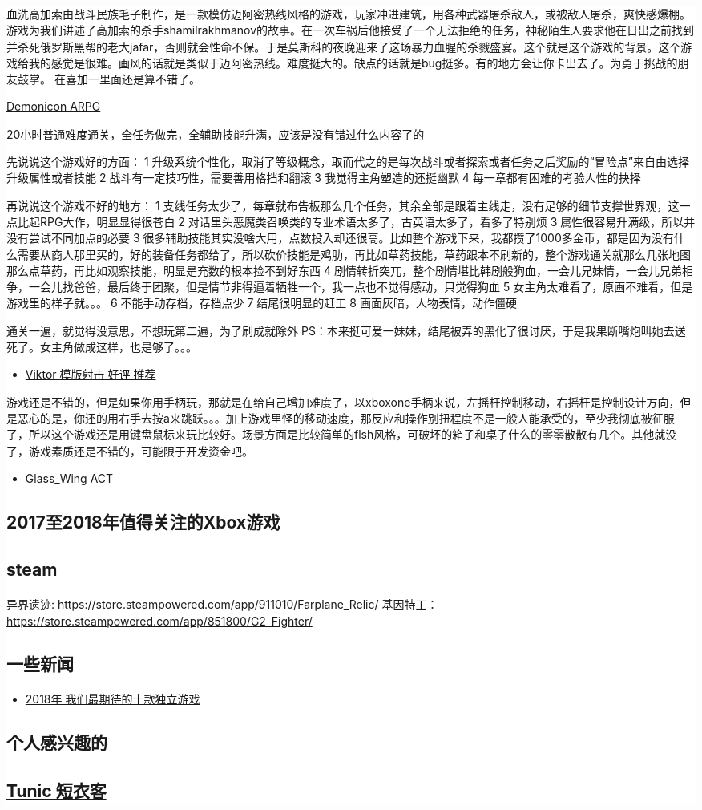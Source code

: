 血洗高加索由战斗民族毛子制作，是一款模仿迈阿密热线风格的游戏，玩家冲进建筑，用各种武器屠杀敌人，或被敌人屠杀，爽快感爆棚。游戏为我们讲述了高加索的杀手shamilrakhmanov的故事。在一次车祸后他接受了一个无法拒绝的任务，神秘陌生人要求他在日出之前找到并杀死俄罗斯黑帮的老大jafar，否则就会性命不保。于是莫斯科的夜晚迎来了这场暴力血腥的杀戮盛宴。这个就是这个游戏的背景。这个游戏给我的感觉是很难。画风的话就是类似于迈阿密热线。难度挺大的。缺点的话就是bug挺多。有的地方会让你卡出去了。为勇于挑战的朋友鼓掌。 在喜加一里面还是算不错了。

[Demonicon ARPG ](https://store.steampowered.com/app/215630/Demonicon/)

20小时普通难度通关，全任务做完，全辅助技能升满，应该是没有错过什么内容了的

先说说这个游戏好的方面：
1 升级系统个性化，取消了等级概念，取而代之的是每次战斗或者探索或者任务之后奖励的“冒险点”来自由选择升级属性或者技能
2 战斗有一定技巧性，需要善用格挡和翻滚
3 我觉得主角塑造的还挺幽默
4 每一章都有困难的考验人性的抉择

再说说这个游戏不好的地方：
1 支线任务太少了，每章就布告板那么几个任务，其余全部是跟着主线走，没有足够的细节支撑世界观，这一点比起RPG大作，明显显得很苍白
2 对话里头恶魔类召唤类的专业术语太多了，古英语太多了，看多了特别烦
3 属性很容易升满级，所以并没有尝试不同加点的必要
3 很多辅助技能其实没啥大用，点数投入却还很高。比如整个游戏下来，我都攒了1000多金币，都是因为没有什么需要从商人那里买的，好的装备任务都给了，所以砍价技能是鸡肋，再比如草药技能，草药跟本不刷新的，整个游戏通关就那么几张地图那么点草药，再比如观察技能，明显是充数的根本捡不到好东西
4 剧情转折突兀，整个剧情堪比韩剧般狗血，一会儿兄妹情，一会儿兄弟相争，一会儿找爸爸，最后终于团聚，但是情节非得逼着牺牲一个，我一点也不觉得感动，只觉得狗血
5 女主角太难看了，原画不难看，但是游戏里的样子就。。。
6 不能手动存档，存档点少
7 结尾很明显的赶工
8 画面灰暗，人物表情，动作僵硬


通关一遍，就觉得没意思，不想玩第二遍，为了刷成就除外
PS：本来挺可爱一妹妹，结尾被弄的黑化了很讨厌，于是我果断嘴炮叫她去送死了。女主角做成这样，也是够了。。。

- [Viktor 模版射击 好评 推荐](https://store.steampowered.com/app/296730/Viktor/)

游戏还是不错的，但是如果你用手柄玩，那就是在给自己增加难度了，以xboxone手柄来说，左摇杆控制移动，右摇杆是控制设计方向，但是恶心的是，你还的用右手去按a来跳跃。。。加上游戏里怪的移动速度，那反应和操作别扭程度不是一般人能承受的，至少我彻底被征服了，所以这个游戏还是用键盘鼠标来玩比较好。场景方面是比较简单的flsh风格，可破坏的箱子和桌子什么的零零散散有几个。其他就没了，游戏素质还是不错的，可能限于开发资金吧。

- [Glass_Wing ACT ](https://store.steampowered.com/app/382570/Glass_Wing/)




## 2017至2018年值得关注的Xbox游戏

## steam

异界遗迹: https://store.steampowered.com/app/911010/Farplane_Relic/
基因特工：https://store.steampowered.com/app/851800/G2_Fighter/

## 一些新闻

- [2018年 我们最期待的十款独立游戏](http://tech.sina.com.cn/roll/2017-12-17/doc-ifyptfcn1183424.shtml)

## 个人感兴趣的

## [Tunic 短衣客]()
